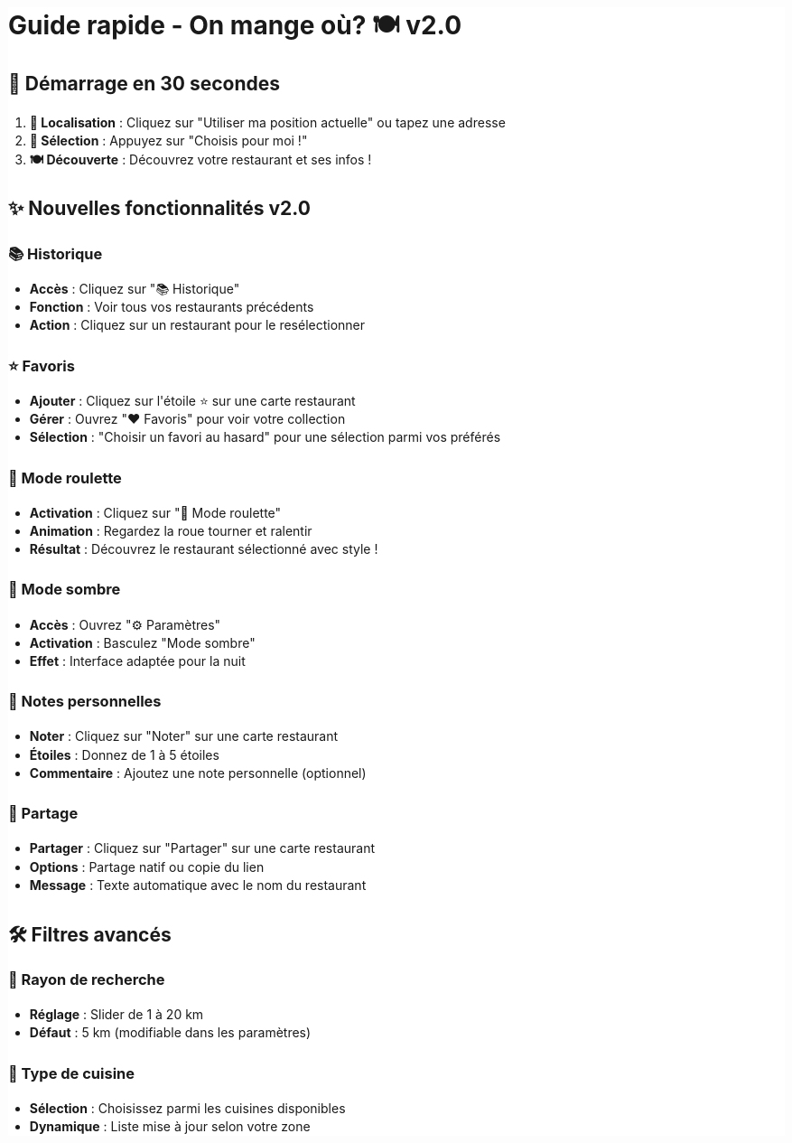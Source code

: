 # Guide rapide - On mange où? 🍽️ v2.0

## 🚀 Démarrage en 30 secondes

1. **📍 Localisation** : Cliquez sur "Utiliser ma position actuelle" ou tapez une adresse
2. **🎲 Sélection** : Appuyez sur "Choisis pour moi !" 
3. **🍽️ Découverte** : Découvrez votre restaurant et ses infos !

## ✨ Nouvelles fonctionnalités v2.0

### 📚 Historique
- **Accès** : Cliquez sur "📚 Historique" 
- **Fonction** : Voir tous vos restaurants précédents
- **Action** : Cliquez sur un restaurant pour le resélectionner

### ⭐ Favoris
- **Ajouter** : Cliquez sur l'étoile ⭐ sur une carte restaurant
- **Gérer** : Ouvrez "❤️ Favoris" pour voir votre collection
- **Sélection** : "Choisir un favori au hasard" pour une sélection parmi vos préférés

### 🎰 Mode roulette
- **Activation** : Cliquez sur "🎰 Mode roulette" 
- **Animation** : Regardez la roue tourner et ralentir
- **Résultat** : Découvrez le restaurant sélectionné avec style !

### 🌙 Mode sombre
- **Accès** : Ouvrez "⚙️ Paramètres"
- **Activation** : Basculez "Mode sombre"
- **Effet** : Interface adaptée pour la nuit

### 📝 Notes personnelles
- **Noter** : Cliquez sur "Noter" sur une carte restaurant
- **Étoiles** : Donnez de 1 à 5 étoiles
- **Commentaire** : Ajoutez une note personnelle (optionnel)

### 🔗 Partage
- **Partager** : Cliquez sur "Partager" sur une carte restaurant
- **Options** : Partage natif ou copie du lien
- **Message** : Texte automatique avec le nom du restaurant

## 🛠️ Filtres avancés

### 📏 Rayon de recherche
- **Réglage** : Slider de 1 à 20 km
- **Défaut** : 5 km (modifiable dans les paramètres)

### 🍜 Type de cuisine
- **Sélection** : Choisissez parmi les cuisines disponibles
- **Dynamique** : Liste mise à jour selon votre zone
